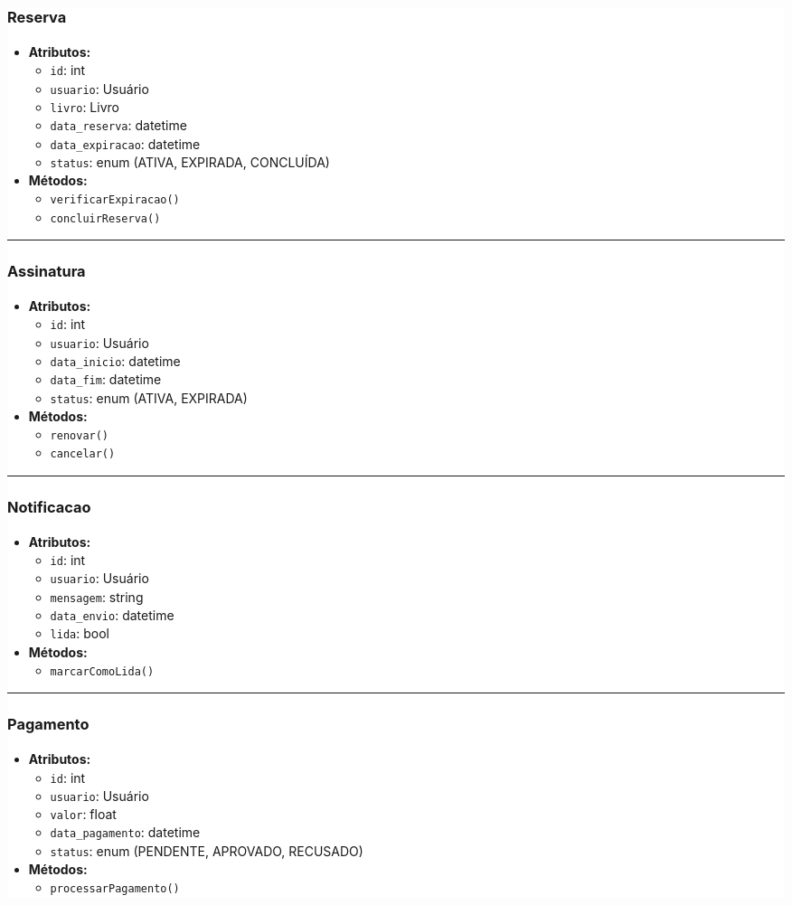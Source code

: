 
### Reserva

- **Atributos:**
    - `id`: int
    - `usuario`: Usuário
    - `livro`: Livro
    - `data_reserva`: datetime
    - `data_expiracao`: datetime
    - `status`: enum (ATIVA, EXPIRADA, CONCLUÍDA)
- **Métodos:**
    - `verificarExpiracao()`
    - `concluirReserva()`

---

### Assinatura

- **Atributos:**
    - `id`: int
    - `usuario`: Usuário
    - `data_inicio`: datetime
    - `data_fim`: datetime
    - `status`: enum (ATIVA, EXPIRADA)
- **Métodos:**
    - `renovar()`
    - `cancelar()`

---

### Notificacao

- **Atributos:**
    - `id`: int
    - `usuario`: Usuário
    - `mensagem`: string
    - `data_envio`: datetime
    - `lida`: bool
- **Métodos:**
    - `marcarComoLida()`

---

### Pagamento

- **Atributos:**
    - `id`: int
    - `usuario`: Usuário
    - `valor`: float
    - `data_pagamento`: datetime
    - `status`: enum (PENDENTE, APROVADO, RECUSADO)
- **Métodos:**
    - `processarPagamento()`
